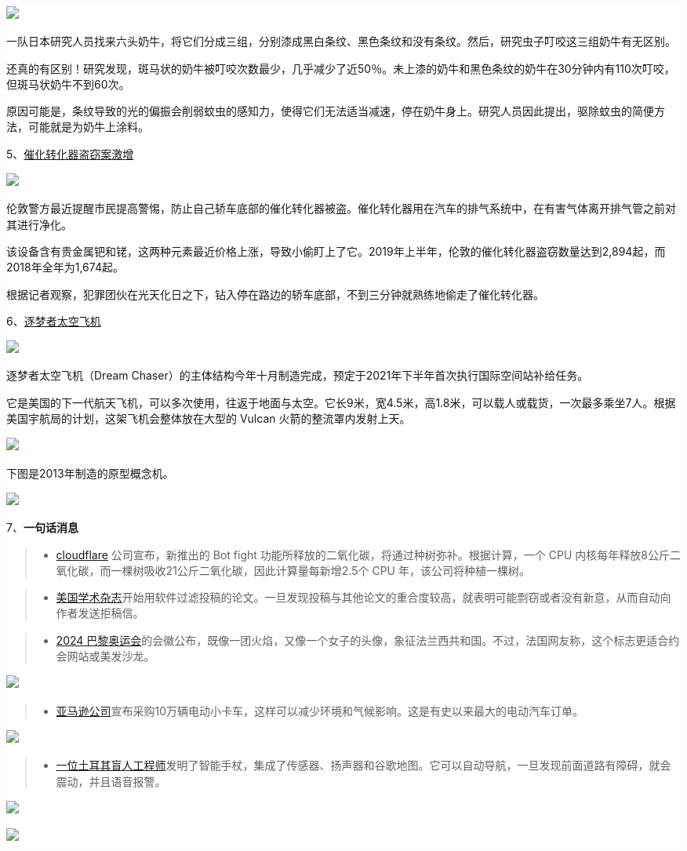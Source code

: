 ![](https://cdn.beekka.com/blogimg/asset/201910/bg2019100921.jpg)

一队日本研究人员找来六头奶牛，将它们分成三组，分别漆成黑白条纹、黑色条纹和没有条纹。然后，研究虫子叮咬这三组奶牛有无区别。

还真的有区别！研究发现，斑马状的奶牛被叮咬次数最少，几乎减少了近50％。未上漆的奶牛和黑色条纹的奶牛在30分钟内有110次叮咬，但斑马状奶牛不到60次。

原因可能是，条纹导致的光的偏振会削弱蚊虫的感知力，使得它们无法适当减速，停在奶牛身上。研究人员因此提出，驱除蚊虫的简便方法，可能就是为奶牛上涂料。

5、[催化转化器盗窃案激增](https://www.bbc.com/news/business-49767195)

![](https://cdn.beekka.com/blogimg/asset/201910/bg2019101019.jpg)

伦敦警方最近提醒市民提高警惕，防止自己轿车底部的催化转化器被盗。催化转化器用在汽车的排气系统中，在有害气体离开排气管之前对其进行净化。

该设备含有贵金属钯和铑，这两种元素最近价格上涨，导致小偷盯上了它。2019年上半年，伦敦的催化转化器盗窃数量达到2,894起，而2018年全年为1,674起。

根据记者观察，犯罪团伙在光天化日之下，钻入停在路边的轿车底部，不到三分钟就熟练地偷走了催化转化器。

6、[逐梦者太空飞机](https://www.nasaspaceflight.com/2019/10/dream-chaser-path-flight-primary-structure-snc/)

![](https://cdn.beekka.com/blogimg/asset/201910/bg2019102204.jpg)

逐梦者太空飞机（Dream Chaser）的主体结构今年十月制造完成，预定于2021年下半年首次执行国际空间站补给任务。

它是美国的下一代航天飞机，可以多次使用，往返于地面与太空。它长9米，宽4.5米，高1.8米，可以载人或载货，一次最多乘坐7人。根据美国宇航局的计划，这架飞机会整体放在大型的 Vulcan 火箭的整流罩内发射上天。

![](https://cdn.beekka.com/blogimg/asset/201910/bg2019102203.jpg)

下图是2013年制造的原型概念机。

![](https://cdn.beekka.com/blogimg/asset/201910/bg2019102202.jpg)

7、**一句话消息**

> - [cloudflare](https://blog.cloudflare.com/cleaning-up-bad-bots/) 公司宣布，新推出的 Bot fight 功能所释放的二氧化碳，将通过种树弥补。根据计算，一个 CPU 内核每年释放8公斤二氧化碳，而一棵树吸收21公斤二氧化碳，因此计算量每新增2.5个 CPU 年，该公司将种植一棵树。

> - [美国学术杂志](https://www.plagiarismtoday.com/2019/08/15/the-rise-of-the-peer-review-bots/)开始用软件过滤投稿的论文。一旦发现投稿与其他论文的重合度较高，就表明可能剽窃或者没有新意，从而自动向作者发送拒稿信。

> - [2024 巴黎奥运会](https://www.bbc.com/news/world-europe-50135652)的会徽公布，既像一团火焰，又像一个女子的头像，象征法兰西共和国。不过，法国网友称，这个标志更适合约会网站或美发沙龙。

![](https://cdn.beekka.com/blogimg/asset/201910/bg2019102301.jpg)

> - [亚马逊公司](https://techcrunch.com/2019/09/19/amazon-orders-100k-electric-delivery-trucks-from-rivian-as-part-of-going-carbon-neutral-by-2040/)宣布采购10万辆电动小卡车，这样可以减少环境和气候影响。这是有史以来最大的电动汽车订单。

![](https://cdn.beekka.com/blogimg/asset/201909/bg2019092001.jpg)

> - [一位土耳其盲人工程师](https://mypositiveoutlooks.com/blind-engineer-builds-a-smart-cane-that-has-google-maps/)发明了智能手杖，集成了传感器、扬声器和谷歌地图。它可以自动导航，一旦发现前面道路有障碍，就会震动，并且语音报警。

![](https://cdn.beekka.com/blogimg/asset/201909/bg2019093006.jpg)

![](https://cdn.beekka.com/blogimg/asset/201909/bg2019093007.jpg)
